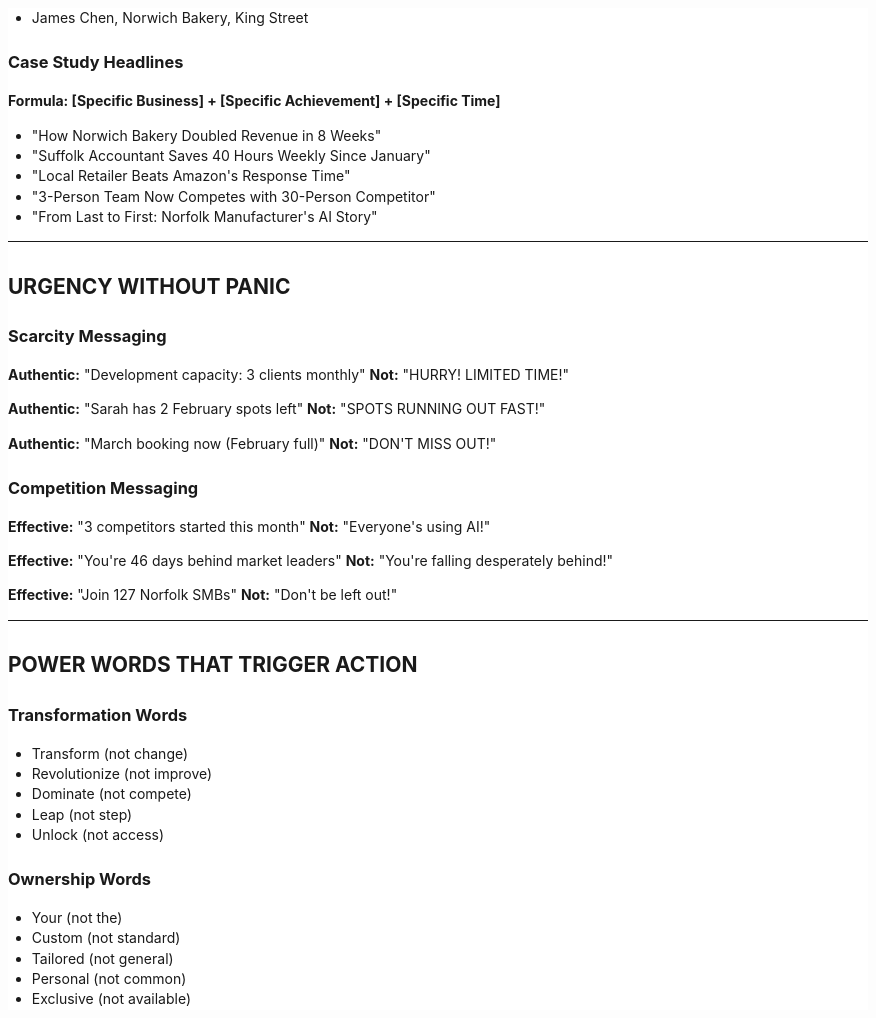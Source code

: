 - James Chen, Norwich Bakery, King Street

### Case Study Headlines

**Formula: [Specific Business] + [Specific Achievement] + [Specific Time]**

- "How Norwich Bakery Doubled Revenue in 8 Weeks"
- "Suffolk Accountant Saves 40 Hours Weekly Since January"
- "Local Retailer Beats Amazon's Response Time"
- "3-Person Team Now Competes with 30-Person Competitor"
- "From Last to First: Norfolk Manufacturer's AI Story"

---

## URGENCY WITHOUT PANIC

### Scarcity Messaging
**Authentic:** "Development capacity: 3 clients monthly"
**Not:** "HURRY! LIMITED TIME!"

**Authentic:** "Sarah has 2 February spots left"
**Not:** "SPOTS RUNNING OUT FAST!"

**Authentic:** "March booking now (February full)"
**Not:** "DON'T MISS OUT!"

### Competition Messaging
**Effective:** "3 competitors started this month"
**Not:** "Everyone's using AI!"

**Effective:** "You're 46 days behind market leaders"
**Not:** "You're falling desperately behind!"

**Effective:** "Join 127 Norfolk SMBs"
**Not:** "Don't be left out!"

---

## POWER WORDS THAT TRIGGER ACTION

### Transformation Words
- Transform (not change)
- Revolutionize (not improve)
- Dominate (not compete)
- Leap (not step)
- Unlock (not access)

### Ownership Words
- Your (not the)
- Custom (not standard)
- Tailored (not general)
- Personal (not common)
- Exclusive (not available)
